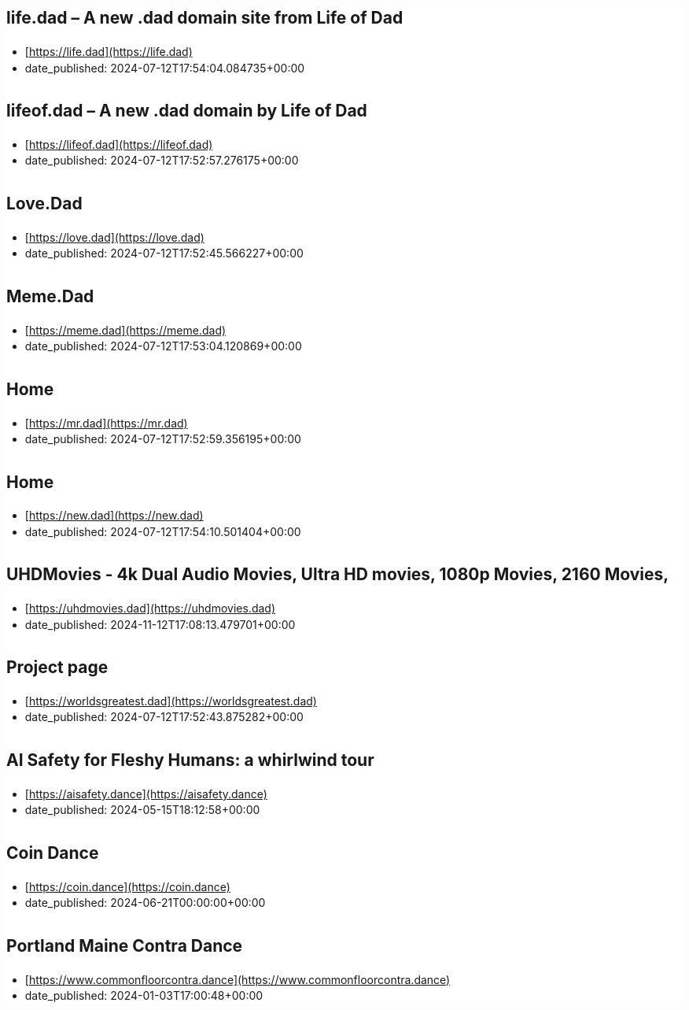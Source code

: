  ## life.dad – A new .dad domain site from Life of Dad
 - [https://life.dad](https://life.dad)
 - date_published: 2024-07-12T17:54:04.084735+00:00

 ## lifeof.dad – A new .dad domain by Life of Dad
 - [https://lifeof.dad](https://lifeof.dad)
 - date_published: 2024-07-12T17:52:57.276175+00:00

 ## Love.Dad
 - [https://love.dad](https://love.dad)
 - date_published: 2024-07-12T17:52:45.566227+00:00

 ## Meme.Dad
 - [https://meme.dad](https://meme.dad)
 - date_published: 2024-07-12T17:53:04.120869+00:00

 ## Home
 - [https://mr.dad](https://mr.dad)
 - date_published: 2024-07-12T17:52:59.356195+00:00

 ## Home
 - [https://new.dad](https://new.dad)
 - date_published: 2024-07-12T17:54:10.501404+00:00

 ## UHDMovies - 4k Dual Audio Movies, Ultra HD movies, 1080p Movies, 2160 Movies,
 - [https://uhdmovies.dad](https://uhdmovies.dad)
 - date_published: 2024-11-12T17:08:13.479701+00:00

 ## Project page
 - [https://worldsgreatest.dad](https://worldsgreatest.dad)
 - date_published: 2024-07-12T17:52:43.875282+00:00

 ## AI Safety for Fleshy Humans: a whirlwind tour
 - [https://aisafety.dance](https://aisafety.dance)
 - date_published: 2024-05-15T18:12:58+00:00

 ## Coin Dance
 - [https://coin.dance](https://coin.dance)
 - date_published: 2024-06-21T00:00:00+00:00

 ## Portland Maine Contra Dance
 - [https://www.commonfloorcontra.dance](https://www.commonfloorcontra.dance)
 - date_published: 2024-01-03T17:00:48+00:00
